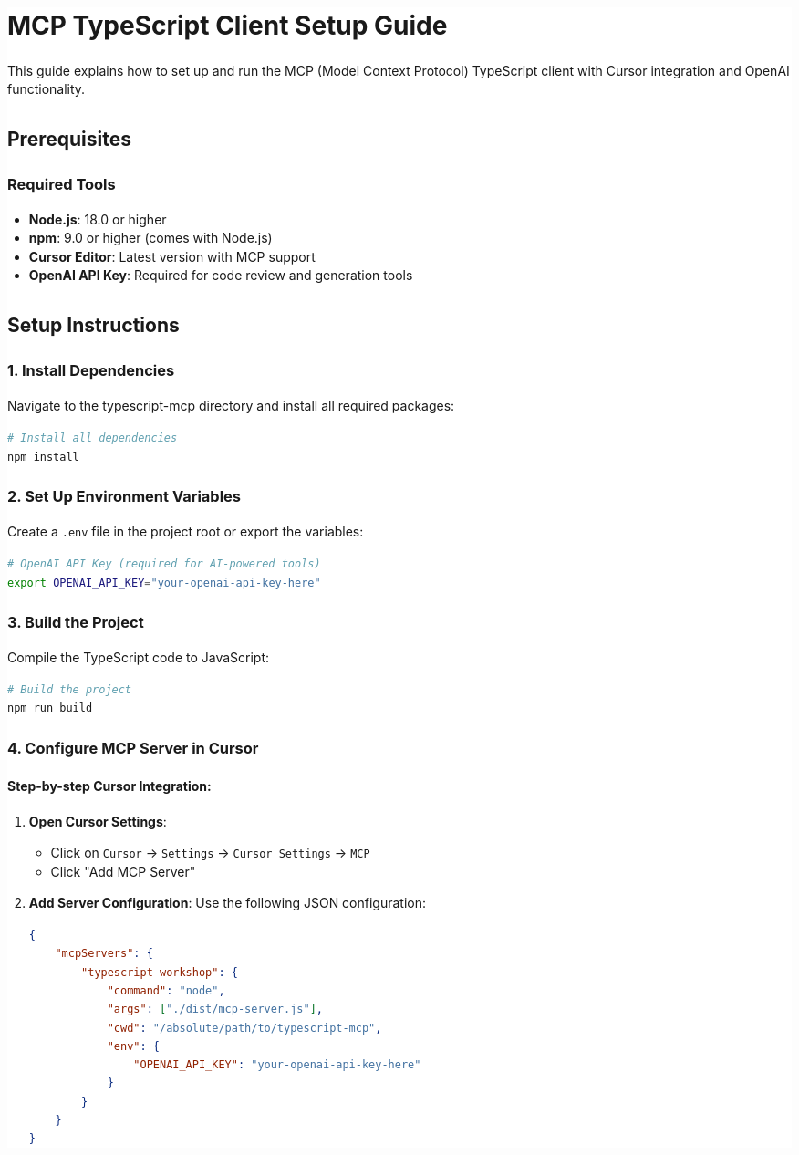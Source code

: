 # MCP TypeScript Client Setup Guide

This guide explains how to set up and run the MCP (Model Context Protocol) TypeScript client with Cursor integration and OpenAI functionality.

## Prerequisites

### Required Tools
- **Node.js**: 18.0 or higher
- **npm**: 9.0 or higher (comes with Node.js)
- **Cursor Editor**: Latest version with MCP support
- **OpenAI API Key**: Required for code review and generation tools

## Setup Instructions

### 1. Install Dependencies

Navigate to the typescript-mcp directory and install all required packages:

```bash
# Install all dependencies
npm install
```

### 2. Set Up Environment Variables

Create a `.env` file in the project root or export the variables:

```bash
# OpenAI API Key (required for AI-powered tools)
export OPENAI_API_KEY="your-openai-api-key-here"
```

### 3. Build the Project

Compile the TypeScript code to JavaScript:

```bash
# Build the project
npm run build
```

### 4. Configure MCP Server in Cursor

#### Step-by-step Cursor Integration:

1. **Open Cursor Settings**:
   - Click on `Cursor` → `Settings` → `Cursor Settings` → `MCP`
   - Click "Add MCP Server"

2. **Add Server Configuration**:
   Use the following JSON configuration:
   ```json
   {
       "mcpServers": {
           "typescript-workshop": {
               "command": "node",
               "args": ["./dist/mcp-server.js"],
               "cwd": "/absolute/path/to/typescript-mcp",
               "env": {
                   "OPENAI_API_KEY": "your-openai-api-key-here"
               }
           }
       }
   }
   ```